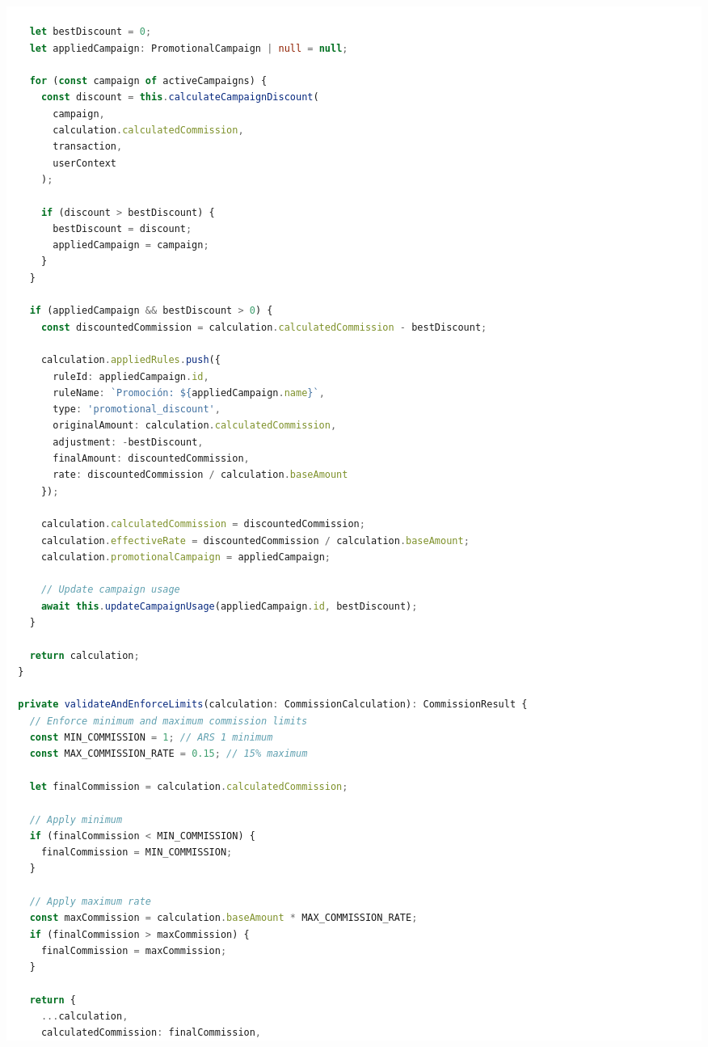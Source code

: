 ```typescript
    
    let bestDiscount = 0;
    let appliedCampaign: PromotionalCampaign | null = null;

    for (const campaign of activeCampaigns) {
      const discount = this.calculateCampaignDiscount(
        campaign,
        calculation.calculatedCommission,
        transaction,
        userContext
      );

      if (discount > bestDiscount) {
        bestDiscount = discount;
        appliedCampaign = campaign;
      }
    }

    if (appliedCampaign && bestDiscount > 0) {
      const discountedCommission = calculation.calculatedCommission - bestDiscount;
      
      calculation.appliedRules.push({
        ruleId: appliedCampaign.id,
        ruleName: `Promoción: ${appliedCampaign.name}`,
        type: 'promotional_discount',
        originalAmount: calculation.calculatedCommission,
        adjustment: -bestDiscount,
        finalAmount: discountedCommission,
        rate: discountedCommission / calculation.baseAmount
      });

      calculation.calculatedCommission = discountedCommission;
      calculation.effectiveRate = discountedCommission / calculation.baseAmount;
      calculation.promotionalCampaign = appliedCampaign;
      
      // Update campaign usage
      await this.updateCampaignUsage(appliedCampaign.id, bestDiscount);
    }

    return calculation;
  }

  private validateAndEnforceLimits(calculation: CommissionCalculation): CommissionResult {
    // Enforce minimum and maximum commission limits
    const MIN_COMMISSION = 1; // ARS 1 minimum
    const MAX_COMMISSION_RATE = 0.15; // 15% maximum
    
    let finalCommission = calculation.calculatedCommission;
    
    // Apply minimum
    if (finalCommission < MIN_COMMISSION) {
      finalCommission = MIN_COMMISSION;
    }
    
    // Apply maximum rate
    const maxCommission = calculation.baseAmount * MAX_COMMISSION_RATE;
    if (finalCommission > maxCommission) {
      finalCommission = maxCommission;
    }

    return {
      ...calculation,
      calculatedCommission: finalCommission,
```